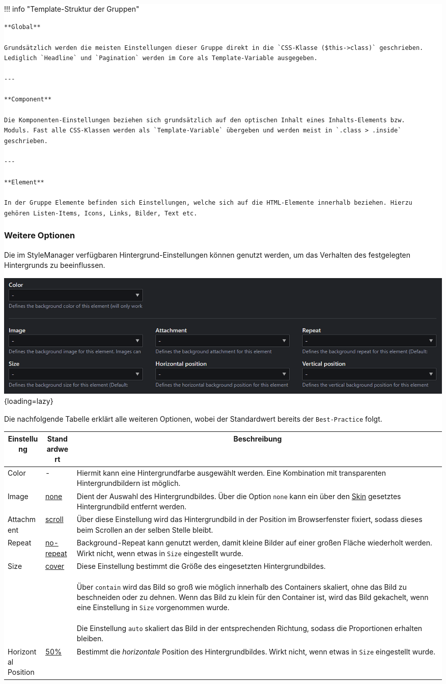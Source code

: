 !!! info "Template-Struktur der Gruppen"

    **Global**

    Grundsätzlich werden die meisten Einstellungen dieser Gruppe direkt in die `CSS-Klasse ($this->class)` geschrieben.
    Lediglich `Headline` und `Pagination` werden im Core als Template-Variable ausgegeben.

    ---

    **Component**

    Die Komponenten-Einstellungen beziehen sich grundsätzlich auf den optischen Inhalt eines Inhalts-Elements bzw.
    Moduls. Fast alle CSS-Klassen werden als `Template-Variable` übergeben und werden meist in `.class > .inside`
    geschrieben.

    ---

    **Element**

    In der Gruppe Elemente befinden sich Einstellungen, welche sich auf die HTML-Elemente innerhalb beziehen. Hierzu
    gehören Listen-Items, Icons, Links, Bilder, Text etc.

### Weitere Optionen

Die im StyleManager verfügbaren Hintergrund-Einstellungen können genutzt werden, um das Verhalten des festgelegten
Hintergrunds zu beeinflussen.

![Einstellungen im StyleManager](../../assets/configuration/background/background-settings.png){loading=lazy}

Die nachfolgende Tabelle erklärt alle weiteren Optionen, wobei der Standardwert bereits der `Best-Practice` folgt.

| Einstellung         | Standardwert                                                                     | Beschreibung                                                                                                                                                                                                                                                                                                                                                                                                                                                         |
|---------------------|----------------------------------------------------------------------------------|----------------------------------------------------------------------------------------------------------------------------------------------------------------------------------------------------------------------------------------------------------------------------------------------------------------------------------------------------------------------------------------------------------------------------------------------------------------------|
| Color               | -                                                                                | Hiermit kann eine Hintergrundfarbe ausgewählt werden. Eine Kombination mit transparenten Hintergrundbildern ist möglich.                                                                                                                                                                                                                                                                                                                                             |
| Image               | [none](https://developer.mozilla.org/en-US/docs/Web/CSS/background-image)        | Dient der Auswahl des Hintergrundbildes. Über die Option `none` kann ein über den [Skin](../guides/skin/introduction.md) gesetztes Hintergrundbild entfernt werden.                                                                                                                                                                                                                                                                                                  |
| Attachment          | [scroll](https://developer.mozilla.org/en-US/docs/Web/CSS/background-attachment) | Über diese Einstellung wird das Hintergrundbild in der Position im Browserfenster fixiert, sodass dieses beim Scrollen an der selben Stelle bleibt.                                                                                                                                                                                                                                                                                                                  |
| Repeat              | [no-repeat](https://developer.mozilla.org/en-US/docs/Web/CSS/background-repeat)  | Background-Repeat kann genutzt werden, damit kleine Bilder auf einer großen Fläche wiederholt werden. Wirkt nicht, wenn etwas in `Size` eingestellt wurde.                                                                                                                                                                                                                                                                                                           |
| Size                | [cover](https://developer.mozilla.org/en-US/docs/Web/CSS/background-size)        | Diese Einstellung bestimmt die Größe des eingesetzten Hintergrundbildes.<br><br>Über `contain` wird das Bild so groß wie möglich innerhalb des Containers skaliert, ohne das Bild zu beschneiden oder zu dehnen. Wenn das Bild zu klein für den Container ist, wird das Bild gekachelt, wenn eine Einstellung in `Size` vorgenommen wurde.<br><br>Die Einstellung `auto` skaliert das Bild in der entsprechenden Richtung, sodass die Proportionen erhalten bleiben. |
| Horizontal Position | [50%](https://developer.mozilla.org/en-US/docs/Web/CSS/background-position)      | Bestimmt die *horizontale* Position des Hintergrundbildes. Wirkt nicht, wenn etwas in `Size` eingestellt wurde.                                                                                                                                                                                                                                                                                                                                                      |